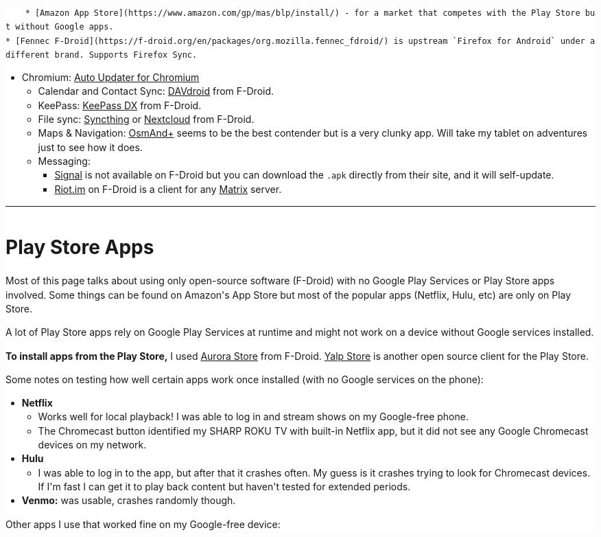 		* [Amazon App Store](https://www.amazon.com/gp/mas/blp/install/) - for a market that competes with the Play Store but without Google apps.
	* [Fennec F-Droid](https://f-droid.org/en/packages/org.mozilla.fennec_fdroid/) is upstream `Firefox for Android` under a different brand. Supports Firefox Sync.
  * Chromium: [Auto Updater for Chromium](https://f-droid.org/en/packages/com.dosse.chromiumautoupdater)
	* Calendar and Contact Sync: [DAVdroid](https://f-droid.org/en/packages/at.bitfire.davdroid/) from F-Droid.
	* KeePass: [KeePass DX](https://f-droid.org/en/packages/com.kunzisoft.keepass.libre/) from F-Droid.
	* File sync: [Syncthing](https://f-droid.org/en/packages/com.nutomic.syncthingandroid/) or [Nextcloud](https://f-droid.org/en/packages/com.nextcloud.client/) from F-Droid.
	* Maps &amp; Navigation: [OsmAnd+](https://f-droid.org/en/packages/net.osmand.plus/) seems to be the best contender but is a very clunky app. Will take my tablet on adventures just to see how it does.
	* Messaging:
		* [Signal](https://signal.org/android/apk/) is not available on F-Droid but you can download the `.apk` directly from their site, and it will self-update.
		* [Riot.im](https://f-droid.org/en/packages/im.vector.alpha/) on F-Droid is a client for any [Matrix](https://matrix.org/) server.

---

# Play Store Apps

Most of this page talks about using only open-source software (F-Droid) with no
Google Play Services or Play Store apps involved. Some things can be found on
Amazon's App Store but most of the popular apps (Netflix, Hulu, etc) are only on
Play Store.

A lot of Play Store apps rely on Google Play Services at runtime and might not
work on a device without Google services installed.

**To install apps from the Play Store,** I used [Aurora Store](https://f-droid.org/en/packages/com.dragons.aurora/)
from F-Droid. [Yalp Store](https://f-droid.org/en/packages/com.github.yeriomin.yalpstore/)
is another open source client for the Play Store.

Some notes on testing how well certain apps work once installed (with no Google
services on the phone):

* **Netflix**
  * Works well for local playback! I was able to log in and stream shows on my
    Google-free phone.
  * The Chromecast button identified my SHARP ROKU TV with built-in Netflix app,
    but it did not see any Google Chromecast devices on my network.
* **Hulu**
  * I was able to log in to the app, but after that it crashes often. My guess
    is it crashes trying to look for Chromecast devices. If I'm fast I can get
    it to play back content but haven't tested for extended periods.
* **Venmo:** was usable, crashes randomly though.

Other apps I use that worked fine on my Google-free device:
